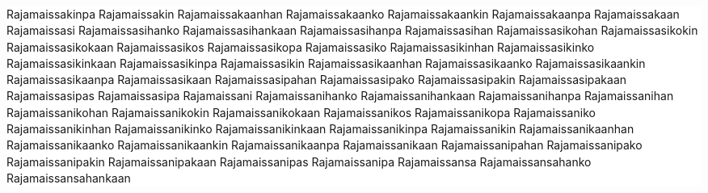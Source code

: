 Rajamaissakinpa
Rajamaissakin
Rajamaissakaanhan
Rajamaissakaanko
Rajamaissakaankin
Rajamaissakaanpa
Rajamaissakaan
Rajamaissasi
Rajamaissasihanko
Rajamaissasihankaan
Rajamaissasihanpa
Rajamaissasihan
Rajamaissasikohan
Rajamaissasikokin
Rajamaissasikokaan
Rajamaissasikos
Rajamaissasikopa
Rajamaissasiko
Rajamaissasikinhan
Rajamaissasikinko
Rajamaissasikinkaan
Rajamaissasikinpa
Rajamaissasikin
Rajamaissasikaanhan
Rajamaissasikaanko
Rajamaissasikaankin
Rajamaissasikaanpa
Rajamaissasikaan
Rajamaissasipahan
Rajamaissasipako
Rajamaissasipakin
Rajamaissasipakaan
Rajamaissasipas
Rajamaissasipa
Rajamaissani
Rajamaissanihanko
Rajamaissanihankaan
Rajamaissanihanpa
Rajamaissanihan
Rajamaissanikohan
Rajamaissanikokin
Rajamaissanikokaan
Rajamaissanikos
Rajamaissanikopa
Rajamaissaniko
Rajamaissanikinhan
Rajamaissanikinko
Rajamaissanikinkaan
Rajamaissanikinpa
Rajamaissanikin
Rajamaissanikaanhan
Rajamaissanikaanko
Rajamaissanikaankin
Rajamaissanikaanpa
Rajamaissanikaan
Rajamaissanipahan
Rajamaissanipako
Rajamaissanipakin
Rajamaissanipakaan
Rajamaissanipas
Rajamaissanipa
Rajamaissansa
Rajamaissansahanko
Rajamaissansahankaan